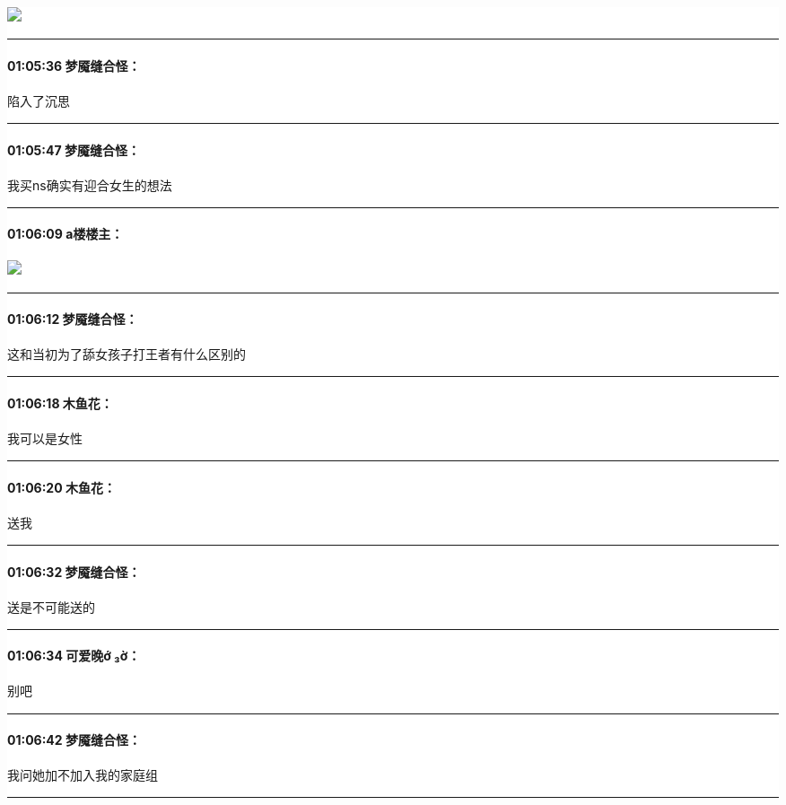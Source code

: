 ![](http://gchat.qpic.cn/gchatpic_new/406129465/614391357-2387900656-D7076924476F06EEEAA58D73E7D607F7/0?term=2")

*****

#### 01:05:36  梦魇缝合怪：

陷入了沉思

*****

#### 01:05:47  梦魇缝合怪：

我买ns确实有迎合女生的想法

*****

#### 01:06:09  a楼楼主：

![](http://gchat.qpic.cn/gchatpic_new/148255229/614391357-2405235476-D7076924476F06EEEAA58D73E7D607F7/0?term=2")

*****

#### 01:06:12  梦魇缝合怪：

这和当初为了舔女孩子打王者有什么区别的

*****

#### 01:06:18  木鱼花：

我可以是女性

*****

#### 01:06:20  木鱼花：

送我

*****

#### 01:06:32  梦魇缝合怪：

送是不可能送的

*****

#### 01:06:34  可爱晚ớ ₃ờ：

别吧

*****

#### 01:06:42  梦魇缝合怪：

我问她加不加入我的家庭组

*****
